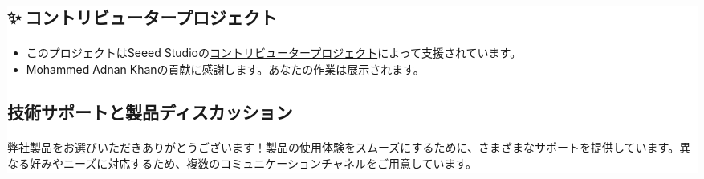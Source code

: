 ## ✨ コントリビュータープロジェクト

- このプロジェクトはSeeed Studioの[コントリビュータープロジェクト](https://github.com/orgs/Seeed-Studio/projects/6/views/1?pane=issue&itemId=30957479)によって支援されています。
- [Mohammed Adnan Khanの貢献](https://github.com/orgs/Seeed-Studio/projects/6?pane=issue&itemId=34120904)に感謝します。あなたの作業は[展示](https://wiki.seeedstudio.com/Honorary-Contributors/)されます。

## 技術サポートと製品ディスカッション

弊社製品をお選びいただきありがとうございます！製品の使用体験をスムーズにするために、さまざまなサポートを提供しています。異なる好みやニーズに対応するため、複数のコミュニケーションチャネルをご用意しています。

<div class="button_tech_support_container">
<a href="https://forum.seeedstudio.com/" class="button_forum"></a> 
<a href="https://www.seeedstudio.com/contacts" class="button_email"></a>
</div>

<div class="button_tech_support_container">
<a href="https://discord.gg/eWkprNDMU7" class="button_discord"></a> 
<a href="https://github.com/Seeed-Studio/wiki-documents/discussions/69" class="button_discussion"></a>
</div>
